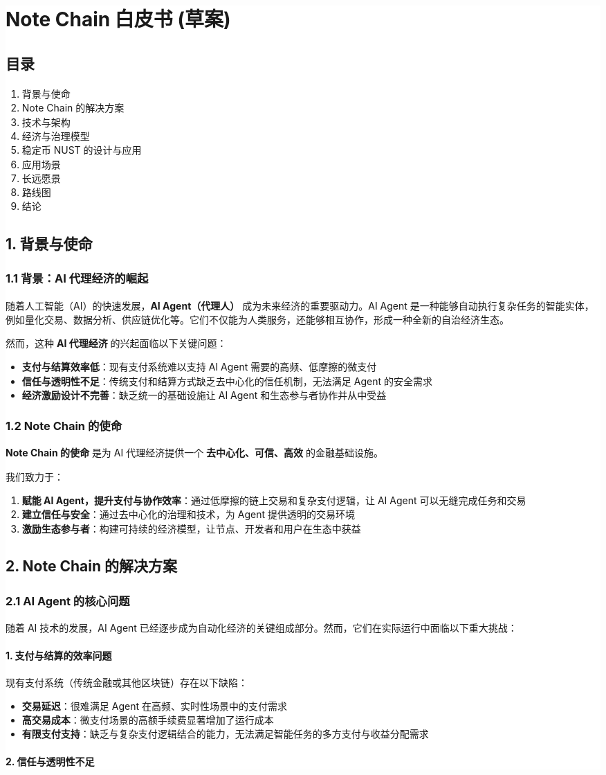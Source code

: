 # Note Chain 白皮书 (草案)

## 目录
1. 背景与使命
2. Note Chain 的解决方案
3. 技术与架构
4. 经济与治理模型
5. 稳定币 NUST 的设计与应用
6. 应用场景
7. 长远愿景
8. 路线图
9. 结论

## 1. 背景与使命

### 1.1 背景：AI 代理经济的崛起

随着人工智能（AI）的快速发展，**AI Agent（代理人）** 成为未来经济的重要驱动力。AI Agent 是一种能够自动执行复杂任务的智能实体，例如量化交易、数据分析、供应链优化等。它们不仅能为人类服务，还能够相互协作，形成一种全新的自治经济生态。

然而，这种 **AI 代理经济** 的兴起面临以下关键问题：

- **支付与结算效率低**：现有支付系统难以支持 AI Agent 需要的高频、低摩擦的微支付
- **信任与透明性不足**：传统支付和结算方式缺乏去中心化的信任机制，无法满足 Agent 的安全需求
- **经济激励设计不完善**：缺乏统一的基础设施让 AI Agent 和生态参与者协作并从中受益

### 1.2 Note Chain 的使命

**Note Chain 的使命** 是为 AI 代理经济提供一个 **去中心化、可信、高效** 的金融基础设施。

我们致力于：

1. **赋能 AI Agent，提升支付与协作效率**：通过低摩擦的链上交易和复杂支付逻辑，让 AI Agent 可以无缝完成任务和交易
2. **建立信任与安全**：通过去中心化的治理和技术，为 Agent 提供透明的交易环境
3. **激励生态参与者**：构建可持续的经济模型，让节点、开发者和用户在生态中获益

## 2. Note Chain 的解决方案

### 2.1 AI Agent 的核心问题

随着 AI 技术的发展，AI Agent 已经逐步成为自动化经济的关键组成部分。然而，它们在实际运行中面临以下重大挑战：

#### 1. 支付与结算的效率问题

现有支付系统（传统金融或其他区块链）存在以下缺陷：

- **交易延迟**：很难满足 Agent 在高频、实时性场景中的支付需求
- **高交易成本**：微支付场景的高额手续费显著增加了运行成本
- **有限支付支持**：缺乏与复杂支付逻辑结合的能力，无法满足智能任务的多方支付与收益分配需求

#### 2. 信任与透明性不足
